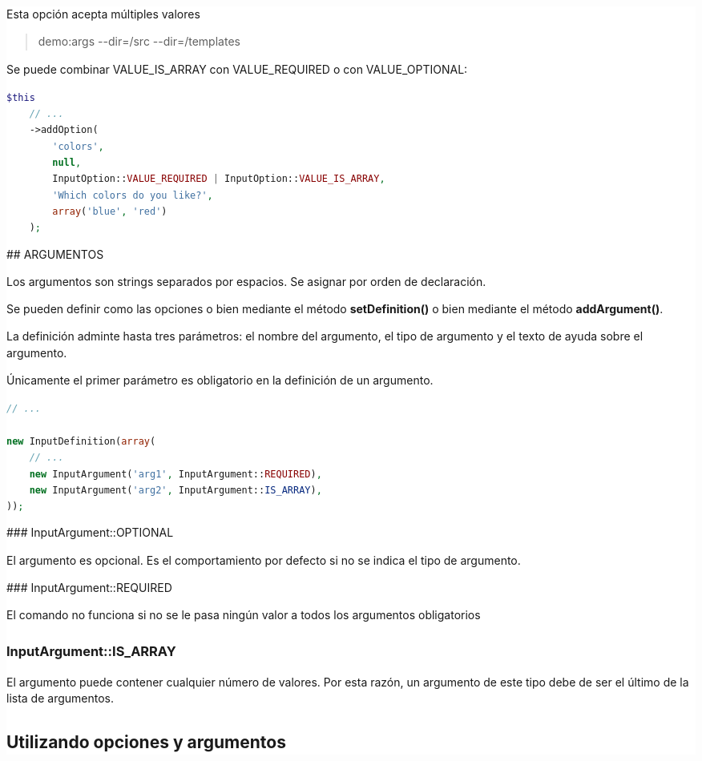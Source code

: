 Esta opción acepta múltiples valores

> demo:args --dir=/src --dir=/templates


Se puede combinar VALUE_IS_ARRAY con VALUE_REQUIRED o con VALUE_OPTIONAL:

```php
$this
    // ...
    ->addOption(
        'colors',
        null,
        InputOption::VALUE_REQUIRED | InputOption::VALUE_IS_ARRAY,
        'Which colors do you like?',
        array('blue', 'red')
    );
```


## ARGUMENTOS

Los argumentos son strings separados por espacios. Se asignar por orden de declaración.

Se pueden definir como las opciones o bien mediante el método **setDefinition()** o bien mediante el método **addArgument()**.

La definición adminte hasta tres parámetros: el nombre del argumento, el tipo de argumento y el texto de ayuda sobre el argumento.

Únicamente el primer parámetro es obligatorio en la definición de un argumento.

```php
// ...

new InputDefinition(array(
    // ...
    new InputArgument('arg1', InputArgument::REQUIRED),
    new InputArgument('arg2', InputArgument::IS_ARRAY),
));
```

### InputArgument::OPTIONAL

El argumento es opcional. Es el comportamiento por defecto si no se indica el tipo de argumento.

### InputArgument::REQUIRED

El comando no funciona si no se le pasa ningún valor a todos los argumentos obligatorios

### InputArgument::IS_ARRAY

El argumento puede contener cualquier número de valores. Por esta razón, un argumento de este tipo debe de ser el último de la lista de argumentos.


## Utilizando opciones y argumentos
